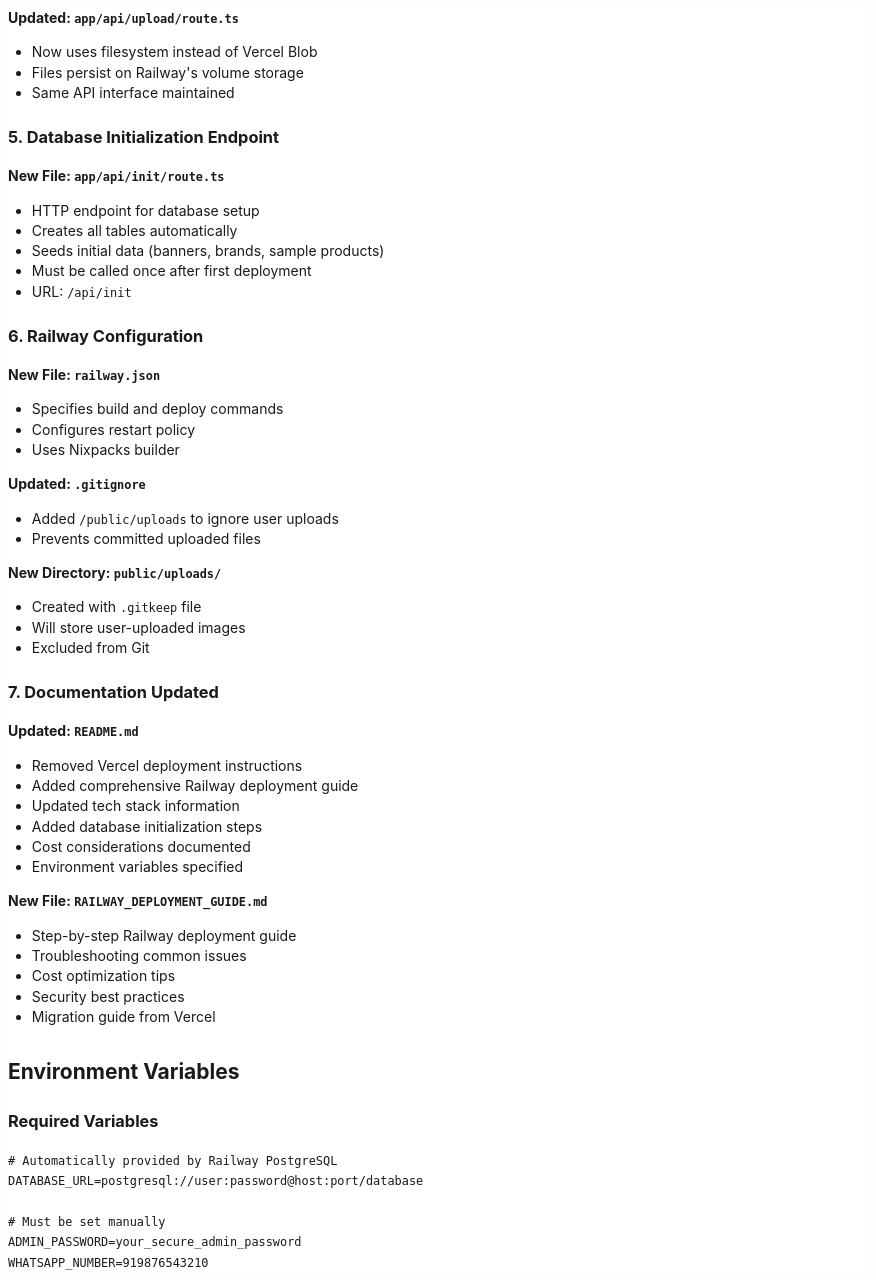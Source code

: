 **Updated: `app/api/upload/route.ts`**
- Now uses filesystem instead of Vercel Blob
- Files persist on Railway's volume storage
- Same API interface maintained

### 5. Database Initialization Endpoint

**New File: `app/api/init/route.ts`**
- HTTP endpoint for database setup
- Creates all tables automatically
- Seeds initial data (banners, brands, sample products)
- Must be called once after first deployment
- URL: `/api/init`

### 6. Railway Configuration

**New File: `railway.json`**
- Specifies build and deploy commands
- Configures restart policy
- Uses Nixpacks builder

**Updated: `.gitignore`**
- Added `/public/uploads` to ignore user uploads
- Prevents committed uploaded files

**New Directory: `public/uploads/`**
- Created with `.gitkeep` file
- Will store user-uploaded images
- Excluded from Git

### 7. Documentation Updated

**Updated: `README.md`**
- Removed Vercel deployment instructions
- Added comprehensive Railway deployment guide
- Updated tech stack information
- Added database initialization steps
- Cost considerations documented
- Environment variables specified

**New File: `RAILWAY_DEPLOYMENT_GUIDE.md`**
- Step-by-step Railway deployment guide
- Troubleshooting common issues
- Cost optimization tips
- Security best practices
- Migration guide from Vercel

## Environment Variables

### Required Variables

```env
# Automatically provided by Railway PostgreSQL
DATABASE_URL=postgresql://user:password@host:port/database

# Must be set manually
ADMIN_PASSWORD=your_secure_admin_password
WHATSAPP_NUMBER=919876543210
```
